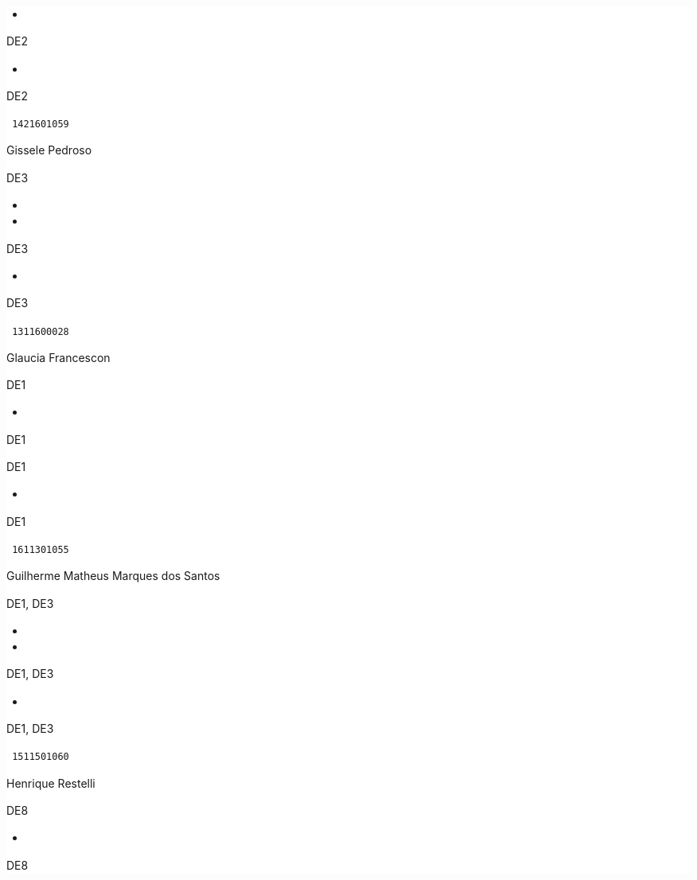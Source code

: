    -

   DE2

   -

   DE2

     1421601059

   Gissele Pedroso

   DE3

   -

   -

   DE3

   -

   DE3

     1311600028

   Glaucia Francescon

   DE1

   -

   DE1

   DE1

   -

   DE1

     1611301055

   Guilherme Matheus Marques dos Santos

   DE1, DE3

   -

   -

   DE1, DE3

   -

   DE1, DE3

     1511501060

   Henrique Restelli

   DE8

   -

   DE8
